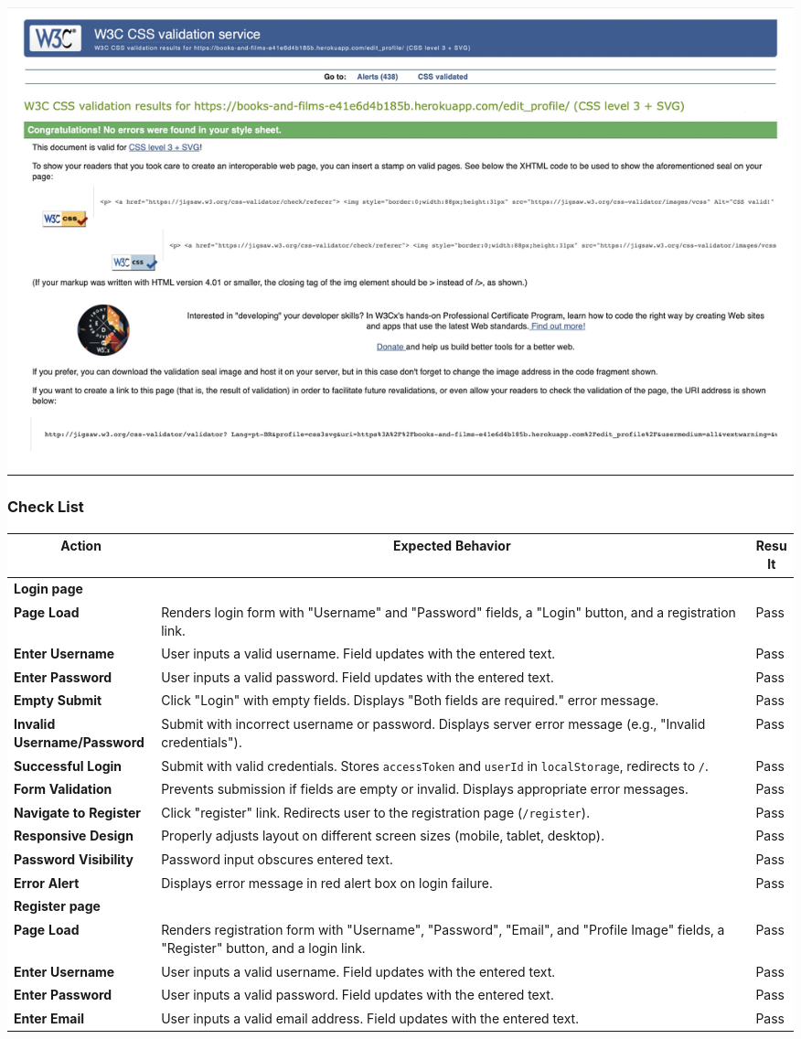   ![CSS Validator](src/assets/images/css_edit_profile.jpeg)
  
 


---

### Check List

| **Action**                        | **Expected Behavior**                                                                                     | **Result** |
|------------------------------------|-----------------------------------------------------------------------------------------------------------|------------|
|**Login page**|||
| **Page Load**                      | Renders login form with "Username" and "Password" fields, a "Login" button, and a registration link.      | Pass       |
| **Enter Username**                 | User inputs a valid username. Field updates with the entered text.                                        | Pass       |
| **Enter Password**                 | User inputs a valid password. Field updates with the entered text.                                        | Pass       |
| **Empty Submit**                   | Click "Login" with empty fields. Displays "Both fields are required." error message.                      | Pass       |
| **Invalid Username/Password**      | Submit with incorrect username or password. Displays server error message (e.g., "Invalid credentials"). | Pass       |
| **Successful Login**               | Submit with valid credentials. Stores `accessToken` and `userId` in `localStorage`, redirects to `/`.    | Pass       |
| **Form Validation**                | Prevents submission if fields are empty or invalid. Displays appropriate error messages.                  | Pass       |
| **Navigate to Register**           | Click "register" link. Redirects user to the registration page (`/register`).                            | Pass       |
| **Responsive Design**              | Properly adjusts layout on different screen sizes (mobile, tablet, desktop).                             | Pass       |
| **Password Visibility**            | Password input obscures entered text.                                                                    | Pass       |
| **Error Alert**                    | Displays error message in red alert box on login failure.                                                | Pass       |
|**Register page**|||
| **Page Load**                   | Renders registration form with "Username", "Password", "Email", and "Profile Image" fields, a "Register" button, and a login link. | Pass       |
| **Enter Username**              | User inputs a valid username. Field updates with the entered text.                                      | Pass       |
| **Enter Password**              | User inputs a valid password. Field updates with the entered text.                                      | Pass       |
| **Enter Email**                 | User inputs a valid email address. Field updates with the entered text.                                 | Pass       |